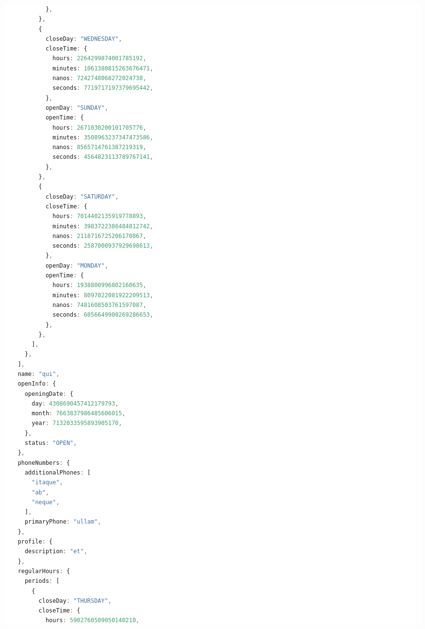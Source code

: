```typescript
            },
          },
          {
            closeDay: "WEDNESDAY",
            closeTime: {
              hours: 2264299874001785192,
              minutes: 1061380815263676471,
              nanos: 7242748068272024738,
              seconds: 7719717197379695442,
            },
            openDay: "SUNDAY",
            openTime: {
              hours: 2671030200101705776,
              minutes: 3508963237347473586,
              nanos: 8565714761387219319,
              seconds: 4564823113789767141,
            },
          },
          {
            closeDay: "SATURDAY",
            closeTime: {
              hours: 7014402135919778893,
              minutes: 3983722386484812742,
              nanos: 2118716725206170867,
              seconds: 2587000937929698613,
            },
            openDay: "MONDAY",
            openTime: {
              hours: 1938800996802160635,
              minutes: 8097022081922209513,
              nanos: 7481608503761597087,
              seconds: 6056649900269286653,
            },
          },
        ],
      },
    ],
    name: "qui",
    openInfo: {
      openingDate: {
        day: 4308690457412179793,
        month: 7663837986485606015,
        year: 7132033595893905170,
      },
      status: "OPEN",
    },
    phoneNumbers: {
      additionalPhones: [
        "itaque",
        "ab",
        "neque",
      ],
      primaryPhone: "ullam",
    },
    profile: {
      description: "et",
    },
    regularHours: {
      periods: [
        {
          closeDay: "THURSDAY",
          closeTime: {
            hours: 5902760509050140210,
```